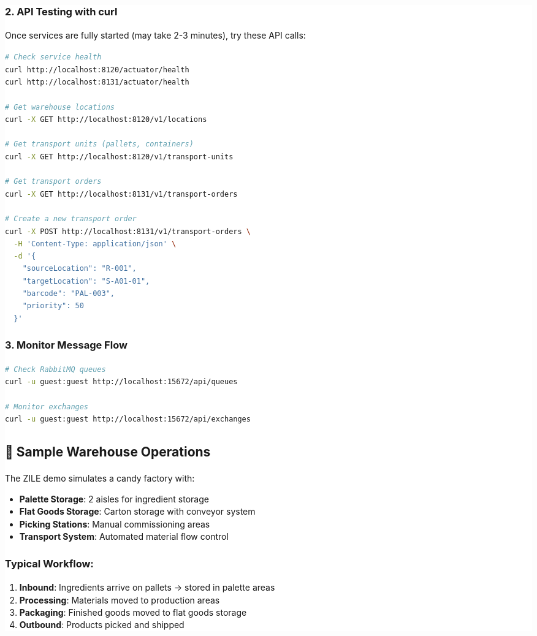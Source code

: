 ### 2. API Testing with curl

Once services are fully started (may take 2-3 minutes), try these API calls:

```bash
# Check service health
curl http://localhost:8120/actuator/health
curl http://localhost:8131/actuator/health

# Get warehouse locations
curl -X GET http://localhost:8120/v1/locations

# Get transport units (pallets, containers)
curl -X GET http://localhost:8120/v1/transport-units

# Get transport orders
curl -X GET http://localhost:8131/v1/transport-orders

# Create a new transport order
curl -X POST http://localhost:8131/v1/transport-orders \
  -H 'Content-Type: application/json' \
  -d '{
    "sourceLocation": "R-001",
    "targetLocation": "S-A01-01", 
    "barcode": "PAL-003",
    "priority": 50
  }'
```

### 3. Monitor Message Flow

```bash
# Check RabbitMQ queues
curl -u guest:guest http://localhost:15672/api/queues

# Monitor exchanges
curl -u guest:guest http://localhost:15672/api/exchanges
```

## 🎯 Sample Warehouse Operations

The ZILE demo simulates a candy factory with:

- **Palette Storage**: 2 aisles for ingredient storage
- **Flat Goods Storage**: Carton storage with conveyor system  
- **Picking Stations**: Manual commissioning areas
- **Transport System**: Automated material flow control

### Typical Workflow:
1. **Inbound**: Ingredients arrive on pallets → stored in palette areas
2. **Processing**: Materials moved to production areas
3. **Packaging**: Finished goods moved to flat goods storage
4. **Outbound**: Products picked and shipped
